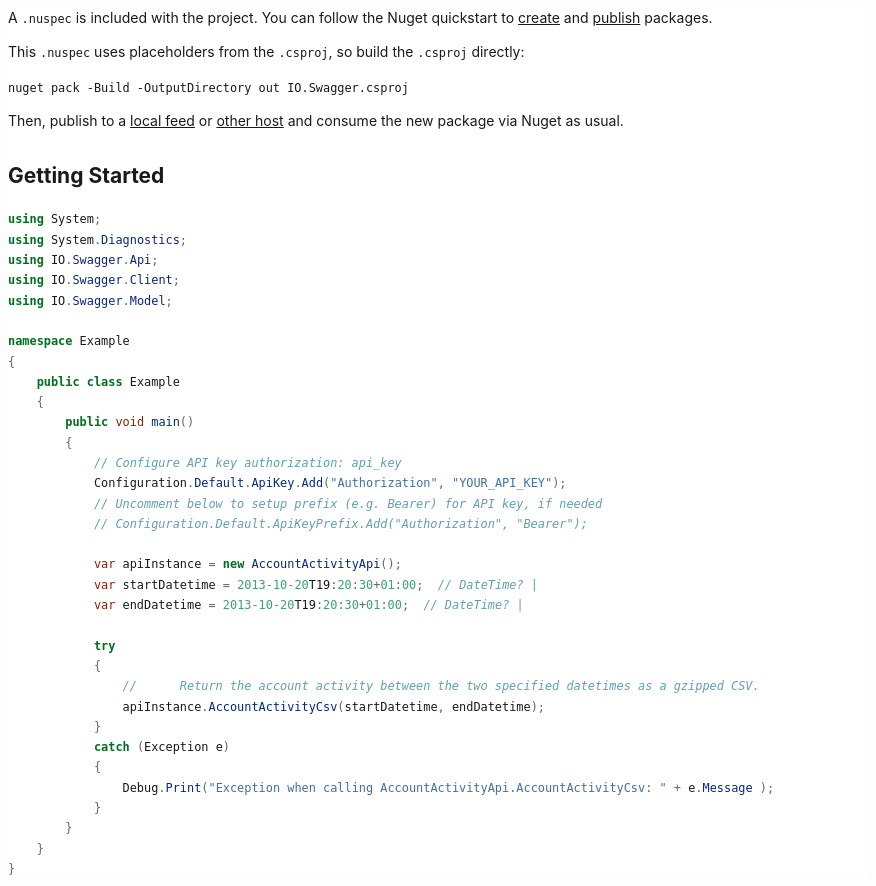 A `.nuspec` is included with the project. You can follow the Nuget quickstart to [create](https://docs.microsoft.com/en-us/nuget/quickstart/create-and-publish-a-package#create-the-package) and [publish](https://docs.microsoft.com/en-us/nuget/quickstart/create-and-publish-a-package#publish-the-package) packages.

This `.nuspec` uses placeholders from the `.csproj`, so build the `.csproj` directly:

```
nuget pack -Build -OutputDirectory out IO.Swagger.csproj
```

Then, publish to a [local feed](https://docs.microsoft.com/en-us/nuget/hosting-packages/local-feeds) or [other host](https://docs.microsoft.com/en-us/nuget/hosting-packages/overview) and consume the new package via Nuget as usual.

<a name="getting-started"></a>
## Getting Started

```csharp
using System;
using System.Diagnostics;
using IO.Swagger.Api;
using IO.Swagger.Client;
using IO.Swagger.Model;

namespace Example
{
    public class Example
    {
        public void main()
        {
            // Configure API key authorization: api_key
            Configuration.Default.ApiKey.Add("Authorization", "YOUR_API_KEY");
            // Uncomment below to setup prefix (e.g. Bearer) for API key, if needed
            // Configuration.Default.ApiKeyPrefix.Add("Authorization", "Bearer");

            var apiInstance = new AccountActivityApi();
            var startDatetime = 2013-10-20T19:20:30+01:00;  // DateTime? | 
            var endDatetime = 2013-10-20T19:20:30+01:00;  // DateTime? | 

            try
            {
                //      Return the account activity between the two specified datetimes as a gzipped CSV.
                apiInstance.AccountActivityCsv(startDatetime, endDatetime);
            }
            catch (Exception e)
            {
                Debug.Print("Exception when calling AccountActivityApi.AccountActivityCsv: " + e.Message );
            }
        }
    }
}
```
